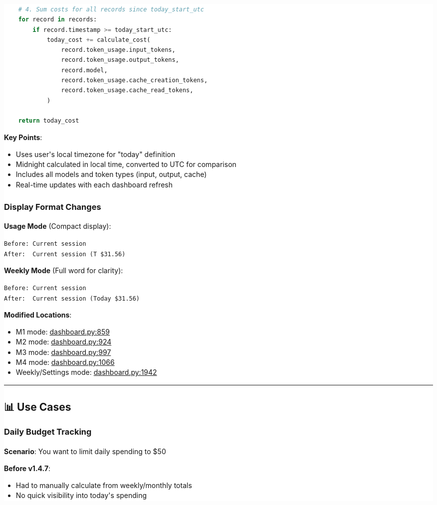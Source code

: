 ```python
    # 4. Sum costs for all records since today_start_utc
    for record in records:
        if record.timestamp >= today_start_utc:
            today_cost += calculate_cost(
                record.token_usage.input_tokens,
                record.token_usage.output_tokens,
                record.model,
                record.token_usage.cache_creation_tokens,
                record.token_usage.cache_read_tokens,
            )

    return today_cost
```

**Key Points**:
- Uses user's local timezone for "today" definition
- Midnight calculated in local time, converted to UTC for comparison
- Includes all models and token types (input, output, cache)
- Real-time updates with each dashboard refresh

### Display Format Changes

**Usage Mode** (Compact display):
```
Before: Current session
After:  Current session (T $31.56)
```

**Weekly Mode** (Full word for clarity):
```
Before: Current session
After:  Current session (Today $31.56)
```

**Modified Locations**:
- M1 mode: [dashboard.py:859](src/visualization/dashboard.py#L859)
- M2 mode: [dashboard.py:924](src/visualization/dashboard.py#L924)
- M3 mode: [dashboard.py:997](src/visualization/dashboard.py#L997)
- M4 mode: [dashboard.py:1066](src/visualization/dashboard.py#L1066)
- Weekly/Settings mode: [dashboard.py:1942](src/visualization/dashboard.py#L1942)

---

## 📊 Use Cases

### Daily Budget Tracking

**Scenario**: You want to limit daily spending to $50

**Before v1.4.7**:
- Had to manually calculate from weekly/monthly totals
- No quick visibility into today's spending

